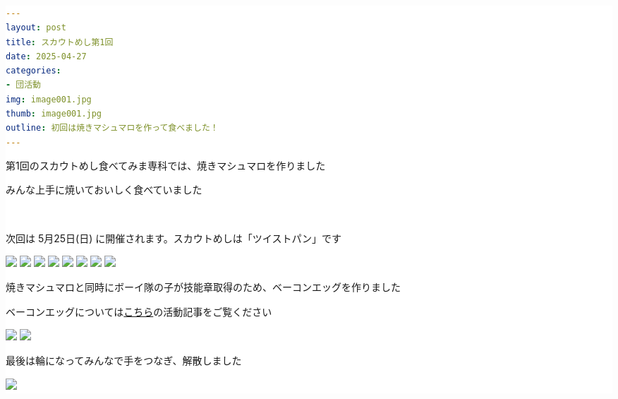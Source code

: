 ```yaml
---
layout: post
title: スカウトめし第1回
date: 2025-04-27
categories:
- 団活動
img: image001.jpg
thumb: image001.jpg
outline: 初回は焼きマシュマロを作って食べました！
---
```


第1回のスカウトめし食べてみま専科では、焼きマシュマロを作りました

みんな上手に焼いておいしく食べていました

<br>

次回は 5月25日(日) に開催されます。スカウトめしは「ツイストパン」です

<img src="/assets/img/blog/2025-04-27-スカウトめし第1回/image001.jpg" width="450px">
<img src="/assets/img/blog/2025-04-27-スカウトめし第1回/image002.jpg" width="450px">
<img src="/assets/img/blog/2025-04-27-スカウトめし第1回/image003.jpg" width="450px">
<img src="/assets/img/blog/2025-04-27-スカウトめし第1回/image004.jpg" width="450px">
<img src="/assets/img/blog/2025-04-27-スカウトめし第1回/image005.jpg" width="450px">
<img src="/assets/img/blog/2025-04-27-スカウトめし第1回/image006.jpg" width="450px">
<img src="/assets/img/blog/2025-04-27-スカウトめし第1回/image007.jpg" width="450px">
<img src="/assets/img/blog/2025-04-27-スカウトめし第1回/image008.jpg" width="450px">

<br>

焼きマシュマロと同時にボーイ隊の子が技能章取得のため、ベーコンエッグを作りました

ベーコンエッグについては<a href="/2025/04/27/ジブリめしに挑戦">こちら</a>の活動記事をご覧ください

<img src="/assets/img/blog/2025-04-27-スカウトめし第1回/image009.jpg" width="450px">
<img src="/assets/img/blog/2025-04-27-スカウトめし第1回/image010.jpg" width="450px">

<br>

最後は輪になってみんなで手をつなぎ、解散しました

<img src="/assets/img/blog/2025-04-27-スカウトめし第1回/image011.jpg" width="450px">
